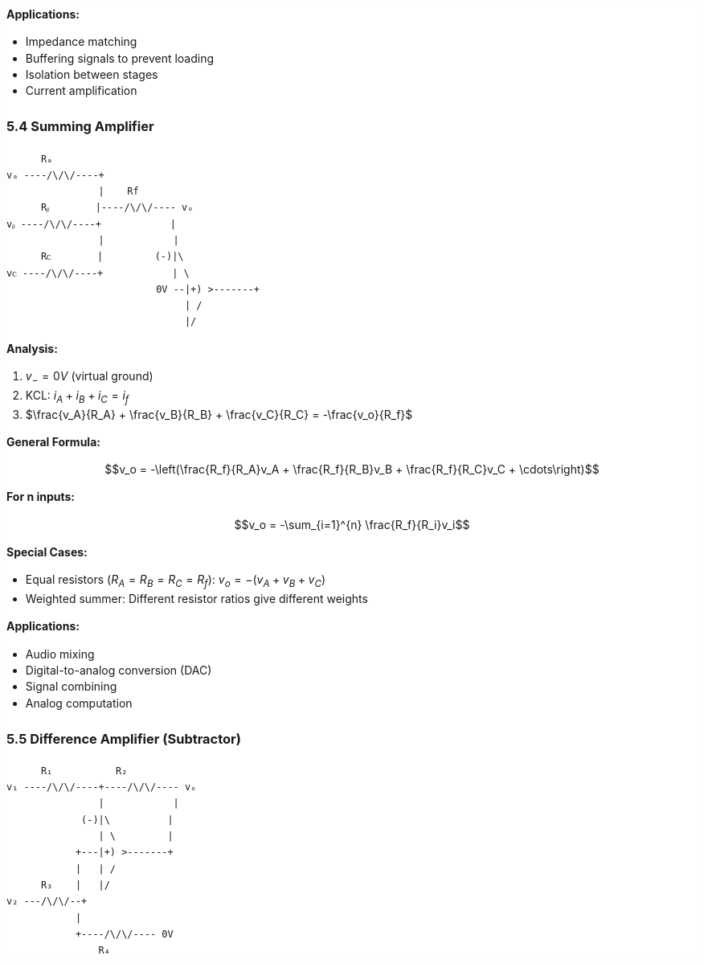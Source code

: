 **Applications:**
- Impedance matching
- Buffering signals to prevent loading
- Isolation between stages
- Current amplification

### 5.4 Summing Amplifier

```
      Rₐ
vₐ ----/\/\/----+
                |    Rf
      Rᵦ        |----/\/\/---- vₒ
vᵦ ----/\/\/----+            |
                |            |
      Rᴄ        |         (-)|\
vᴄ ----/\/\/----+            | \
                          0V --|+) >-------+
                               | /
                               |/
```

**Analysis:**
1. $v_- = 0V$ (virtual ground)
2. KCL: $i_A + i_B + i_C = i_f$
3. $\frac{v_A}{R_A} + \frac{v_B}{R_B} + \frac{v_C}{R_C} = -\frac{v_o}{R_f}$

**General Formula:**

$$v_o = -\left(\frac{R_f}{R_A}v_A + \frac{R_f}{R_B}v_B + \frac{R_f}{R_C}v_C + \cdots\right)$$

**For n inputs:**

$$v_o = -\sum_{i=1}^{n} \frac{R_f}{R_i}v_i$$

**Special Cases:**
- Equal resistors ($R_A = R_B = R_C = R_f$): $v_o = -(v_A + v_B + v_C)$
- Weighted summer: Different resistor ratios give different weights

**Applications:**
- Audio mixing
- Digital-to-analog conversion (DAC)
- Signal combining
- Analog computation

### 5.5 Difference Amplifier (Subtractor)

```
      R₁           R₂
v₁ ----/\/\/----+----/\/\/---- vₒ
                |            |
             (-)|\          |
                | \         |
            +---|+) >-------+
            |   | /
      R₃    |   |/
v₂ ---/\/\/--+
            |
            +----/\/\/---- 0V
                R₄
```
